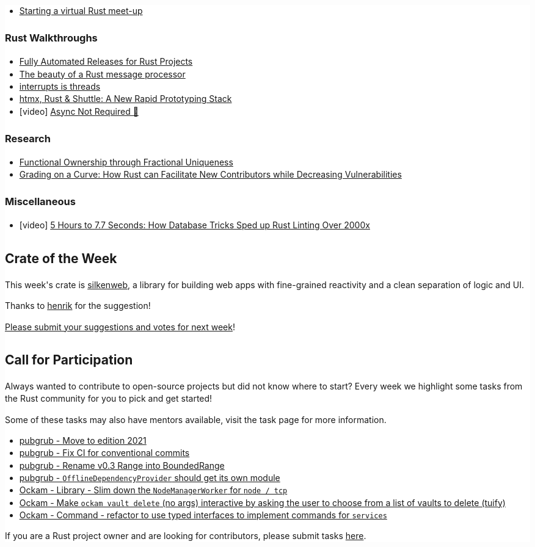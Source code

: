 * [Starting a virtual Rust meet-up](https://hegdenu.net/posts/virtual-rust-meet-up/)

### Rust Walkthroughs
* [Fully Automated Releases for Rust Projects](https://blog.orhun.dev/automated-rust-releases/)
* [The beauty of a Rust message processor](https://worldwithouteng.com/articles/the-beauty-of-a-rust-message-processor/)
* [interrupts is threads](https://onevariable.com/blog/interrupts-is-threads/)
* [htmx, Rust & Shuttle: A New Rapid Prototyping Stack](https://www.shuttle.rs/blog/2023/10/25/htmx-with-rust)
* [video] [Async Not Required 🦀](https://www.youtube.com/watch?v=QXynWxALJmo)

### Research
* [Functional Ownership through Fractional Uniqueness](https://arxiv.org/abs/2310.18166)
* [Grading on a Curve: How Rust can Facilitate New Contributors while Decreasing Vulnerabilities](https://cypherpunks.ca/~iang/pubs/gradingcurve-secdev23.pdf)

### Miscellaneous
* [video] [5 Hours to 7.7 Seconds: How Database Tricks Sped up Rust Linting Over 2000x](https://www.youtube.com/watch?v=Fqo8r4bInsk)

## Crate of the Week

This week's crate is [silkenweb](https://crates.io/crates/silkenweb), a library for building web apps with fine-grained reactivity and a clean separation of logic and UI.

Thanks to [henrik](https://users.rust-lang.org/t/crate-of-the-week/2704/1255) for the suggestion!

[Please submit your suggestions and votes for next week][submit_crate]!

[submit_crate]: https://users.rust-lang.org/t/crate-of-the-week/2704

## Call for Participation

Always wanted to contribute to open-source projects but did not know where to start?
Every week we highlight some tasks from the Rust community for you to pick and get started!

Some of these tasks may also have mentors available, visit the task page for more information.

* [pubgrub - Move to edition 2021](https://github.com/pubgrub-rs/pubgrub/issues/140)
* [pubgrub - Fix CI for conventional commits](https://github.com/pubgrub-rs/pubgrub/issues/139)
* [pubgrub - Rename v0.3 Range into BoundedRange](https://github.com/pubgrub-rs/pubgrub/issues/123)
* [pubgrub - `OfflineDependencyProvider` should get its own module](https://github.com/pubgrub-rs/pubgrub/issues/114)
* [Ockam - Library - Slim down the `NodeManagerWorker` for `node / tcp`](https://github.com/build-trust/ockam/issues/6708)
* [Ockam - Make `ockam vault delete` (no args) interactive by asking the user to choose from a list of vaults to delete (tuify)](https://github.com/build-trust/ockam/issues/6462)
* [Ockam - Command - refactor to use typed interfaces to implement commands for `services`](https://github.com/build-trust/ockam/issues/6700)

If you are a Rust project owner and are looking for contributors, please submit tasks [here][guidelines].

[guidelines]: https://users.rust-lang.org/t/twir-call-for-participation/4821


[merged]: https://github.com/search?q=is%3Apr+org%3Arust-lang+is%3Amerged+merged%3A2023-10-23..2023-10-30
[calendar]: https://www.google.com/calendar/embed?src=apd9vmbc22egenmtu5l6c5jbfc%40group.calendar.google.com
[community]: mailto:community-team@rust-lang.org